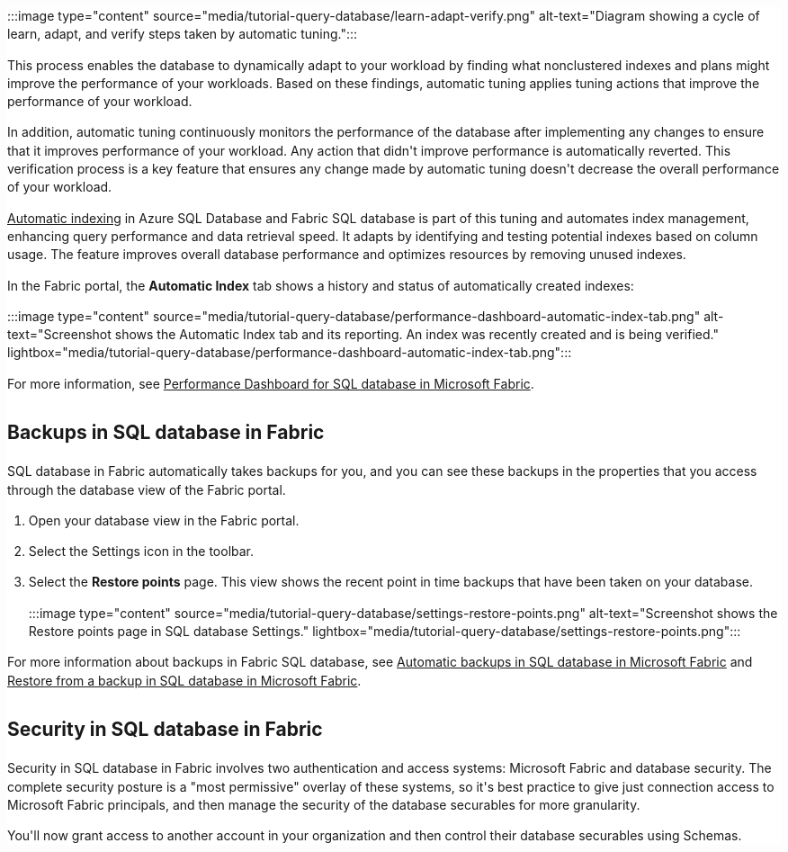 :::image type="content" source="media/tutorial-query-database/learn-adapt-verify.png" alt-text="Diagram showing a cycle of learn, adapt, and verify steps taken by automatic tuning.":::

This process enables the database to dynamically adapt to your workload by finding what nonclustered indexes and plans might improve the performance of your workloads. Based on these findings, automatic tuning applies tuning actions that improve the performance of your workload.

In addition, automatic tuning continuously monitors the performance of the database after implementing any changes to ensure that it improves performance of your workload. Any action that didn't improve performance is automatically reverted. This verification process is a key feature that ensures any change made by automatic tuning doesn't decrease the overall performance of your workload.

[Automatic indexing](/sql/relational-databases/automatic-tuning/automatic-tuning?view=fabric&preserve-view=true) in Azure SQL Database and Fabric SQL database is part of this tuning and automates index management, enhancing query performance and data retrieval speed. It adapts by identifying and testing potential indexes based on column usage. The feature improves overall database performance and optimizes resources by removing unused indexes.

In the Fabric portal, the **Automatic Index** tab shows a history and status of automatically created indexes:

:::image type="content" source="media/tutorial-query-database/performance-dashboard-automatic-index-tab.png" alt-text="Screenshot shows the Automatic Index tab and its reporting. An index was recently created and is being verified." lightbox="media/tutorial-query-database/performance-dashboard-automatic-index-tab.png":::

For more information, see [Performance Dashboard for SQL database in Microsoft Fabric](performance-dashboard.md).

## Backups in SQL database in Fabric

SQL database in Fabric automatically takes backups for you, and you can see these backups in the properties that you access through the database view of the Fabric portal.

1. Open your database view in the Fabric portal.
1. Select the Settings icon in the toolbar.
1. Select the **Restore points** page. This view shows the recent point in time backups that have been taken on your database.

    :::image type="content" source="media/tutorial-query-database/settings-restore-points.png" alt-text="Screenshot shows the Restore points page in SQL database Settings." lightbox="media/tutorial-query-database/settings-restore-points.png":::

For more information about backups in Fabric SQL database, see [Automatic backups in SQL database in Microsoft Fabric](backup.md) and [Restore from a backup in SQL database in Microsoft Fabric](restore.md).

## Security in SQL database in Fabric

Security in SQL database in Fabric involves two authentication and access systems: Microsoft Fabric and database security. The complete security posture is a "most permissive" overlay of these systems, so it's best practice to give just connection access to Microsoft Fabric principals, and then manage the security of the database securables for more granularity.

You'll now grant access to another account in your organization and then control their database securables using Schemas.

